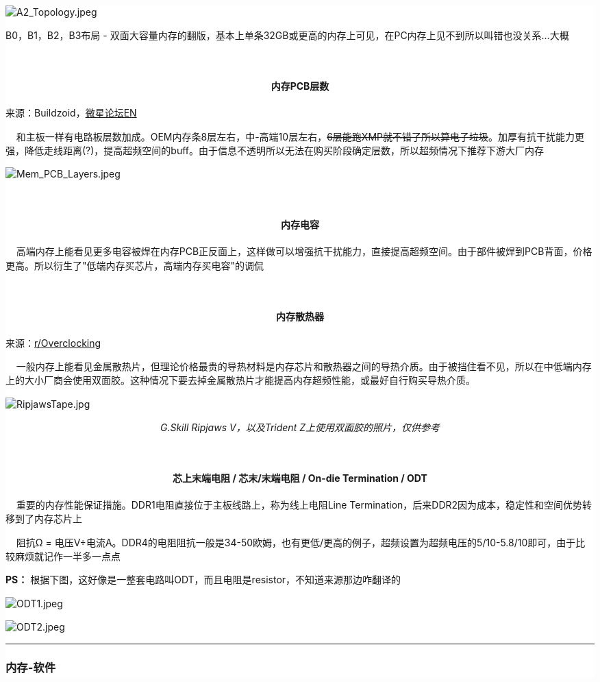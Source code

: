 ![A2_Topology.jpeg](image3.jpg)

B0，B1，B2，B3布局 - 双面大容量内存的翻版，基本上单条32GB或更高的内存上可见，在PC内存上见不到所以叫错也没关系…大概

<br>

#### <p align="center"><b>内存PCB层数</b></p>

来源：Buildzoid，<a href='https://forum-en.msi.com/faq/article/motherboard-pcb-layer-vs-memory-overclocking'>微星论坛EN</a>

&nbsp;&nbsp;&nbsp;&nbsp;和主板一样有电路板层数加成。OEM内存条8层左右，中-高端10层左右，~~6层能跑XMP就不错了所以算电子垃圾~~。加厚有抗干扰能力更强，降低走线距离(?)，提高超频空间的buff。由于信息不透明所以无法在购买阶段确定层数，所以超频情况下推荐下游大厂内存

![Mem_PCB_Layers.jpeg](image4.jpg)

<br>

#### <p align="center"><b>内存电容</b></p>

&nbsp;&nbsp;&nbsp;&nbsp;高端内存上能看见更多电容被焊在内存PCB正反面上，这样做可以增强抗干扰能力，直接提高超频空间。由于部件被焊到PCB背面，价格更高。所以衍生了"低端内存买芯片，高端内存买电容"的调侃

<br>

#### <p align="center"><b>内存散热器</b></p>

来源：[r/Overclocking](https://www.reddit.com/r/overclocking/comments/u52kkx/gskill_ripjaws_v_heatsink_removed_would_you_call)

&nbsp;&nbsp;&nbsp;&nbsp;一般内存上能看见金属散热片，但理论价格最贵的导热材料是内存芯片和散热器之间的导热介质。由于被挡住看不见，所以在中低端内存上的大小厂商会使用双面胶。这种情况下要去掉金属散热片才能提高内存超频性能，或最好自行购买导热介质。

![RipjawsTape.jpg](image9.jpg)

<p align="center"><i>G.Skill Ripjaws V，以及Trident Z上使用双面胶的照片，仅供参考</i></p>

<br>

#### <p align="center"><b>芯上末端电阻 / 芯末/末端电阻 / On-die Termination / ODT</b></p>

&nbsp;&nbsp;&nbsp;&nbsp;重要的内存性能保证措施。DDR1电阻直接位于主板线路上，称为线上电阻Line Termination，后来DDR2因为成本，稳定性和空间优势转移到了内存芯片上

&nbsp;&nbsp;&nbsp;&nbsp;阻抗Ω = 电压V÷电流A。DDR4的电阻阻抗一般是34-50欧姆，也有更低/更高的例子，超频设置为超频电压的5/10-5.8/10即可，由于比较麻烦就记作一半多一点点

**PS：** 根据下图，这好像是一整套电路叫ODT，而且电阻是resistor，不知道来源那边咋翻译的

![ODT1.jpeg](image5.png)

![ODT2.jpeg](image6.png)

-----

### 内存-软件

